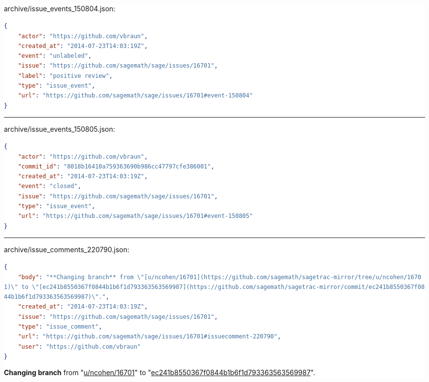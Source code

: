 archive/issue_events_150804.json:
```json
{
    "actor": "https://github.com/vbraun",
    "created_at": "2014-07-23T14:03:19Z",
    "event": "unlabeled",
    "issue": "https://github.com/sagemath/sage/issues/16701",
    "label": "positive review",
    "type": "issue_event",
    "url": "https://github.com/sagemath/sage/issues/16701#event-150804"
}
```



---

archive/issue_events_150805.json:
```json
{
    "actor": "https://github.com/vbraun",
    "commit_id": "8018b16410a759363690b986cc47797cfe386001",
    "created_at": "2014-07-23T14:03:19Z",
    "event": "closed",
    "issue": "https://github.com/sagemath/sage/issues/16701",
    "type": "issue_event",
    "url": "https://github.com/sagemath/sage/issues/16701#event-150805"
}
```



---

archive/issue_comments_220790.json:
```json
{
    "body": "**Changing branch** from \"[u/ncohen/16701](https://github.com/sagemath/sagetrac-mirror/tree/u/ncohen/16701)\" to \"[ec241b8550367f0844b1b6f1d793363563569987](https://github.com/sagemath/sagetrac-mirror/commit/ec241b8550367f0844b1b6f1d793363563569987)\".",
    "created_at": "2014-07-23T14:03:19Z",
    "issue": "https://github.com/sagemath/sage/issues/16701",
    "type": "issue_comment",
    "url": "https://github.com/sagemath/sage/issues/16701#issuecomment-220790",
    "user": "https://github.com/vbraun"
}
```

**Changing branch** from "[u/ncohen/16701](https://github.com/sagemath/sagetrac-mirror/tree/u/ncohen/16701)" to "[ec241b8550367f0844b1b6f1d793363563569987](https://github.com/sagemath/sagetrac-mirror/commit/ec241b8550367f0844b1b6f1d793363563569987)".
